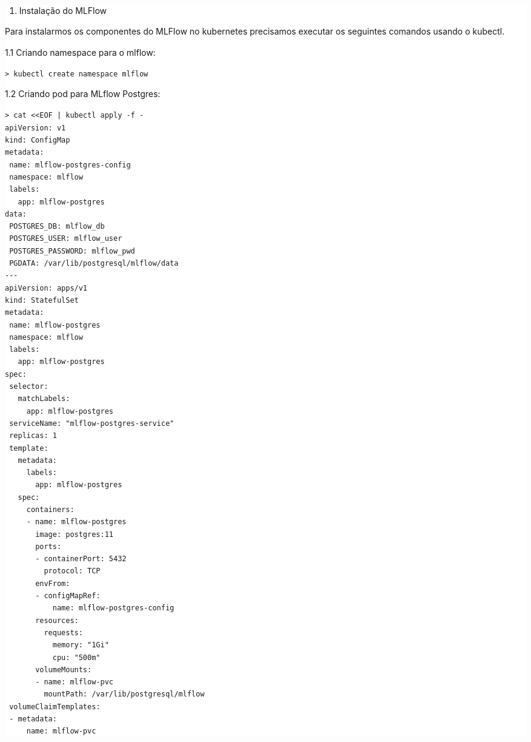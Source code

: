 


1. Instalação do MLFlow

Para instalarmos os componentes do MLFlow no kubernetes precisamos executar os seguintes comandos usando o kubectl.

1.1 Criando namespace para o mlflow:

```
> kubectl create namespace mlflow
```
1.2 Criando pod para MLflow Postgres:

```
> cat <<EOF | kubectl apply -f -
apiVersion: v1
kind: ConfigMap
metadata:
 name: mlflow-postgres-config
 namespace: mlflow
 labels:
   app: mlflow-postgres
data:
 POSTGRES_DB: mlflow_db
 POSTGRES_USER: mlflow_user
 POSTGRES_PASSWORD: mlflow_pwd
 PGDATA: /var/lib/postgresql/mlflow/data
---
apiVersion: apps/v1
kind: StatefulSet
metadata:
 name: mlflow-postgres
 namespace: mlflow
 labels:
   app: mlflow-postgres
spec:
 selector:
   matchLabels:
     app: mlflow-postgres
 serviceName: "mlflow-postgres-service"
 replicas: 1
 template:
   metadata:
     labels:
       app: mlflow-postgres
   spec:
     containers:
     - name: mlflow-postgres
       image: postgres:11
       ports:
       - containerPort: 5432
         protocol: TCP
       envFrom:
       - configMapRef:
           name: mlflow-postgres-config
       resources:
         requests:
           memory: "1Gi"
           cpu: "500m"
       volumeMounts:
       - name: mlflow-pvc
         mountPath: /var/lib/postgresql/mlflow
 volumeClaimTemplates:
 - metadata:
     name: mlflow-pvc
```